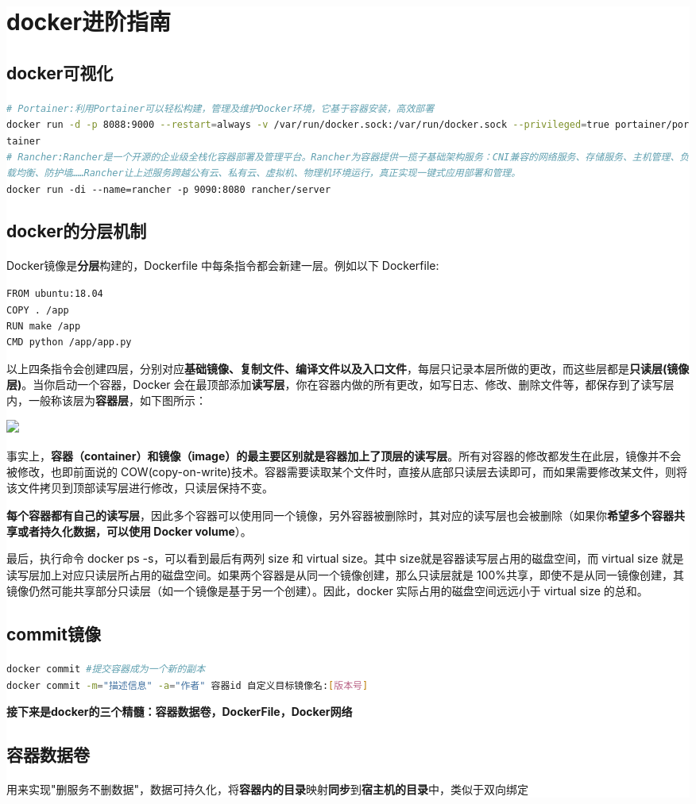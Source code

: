 # docker进阶指南


## docker可视化

```sh
# Portainer:利用Portainer可以轻松构建，管理及维护Docker环境，它基于容器安装，高效部署
docker run -d -p 8088:9000 --restart=always -v /var/run/docker.sock:/var/run/docker.sock --privileged=true portainer/portainer
# Rancher:Rancher是一个开源的企业级全栈化容器部署及管理平台。Rancher为容器提供一揽子基础架构服务：CNI兼容的网络服务、存储服务、主机管理、负载均衡、防护墙……Rancher让上述服务跨越公有云、私有云、虚拟机、物理机环境运行，真正实现一键式应用部署和管理。
docker run ‐di ‐‐name=rancher ‐p 9090:8080 rancher/server
```

## docker的分层机制

Docker镜像是**分层**构建的，Dockerfile 中每条指令都会新建一层。例如以下 Dockerfile:

```sh
FROM ubuntu:18.04
COPY . /app
RUN make /app
CMD python /app/app.py
```

以上四条指令会创建四层，分别对应**基础镜像、复制文件、编译文件以及入口文件**，每层只记录本层所做的更改，而这些层都是**只读层(镜像层)**。当你启动一个容器，Docker 会在最顶部添加**读写层**，你在容器内做的所有更改，如写日志、修改、删除文件等，都保存到了读写层内，一般称该层为**容器层**，如下图所示：

![](https://jack-blog-img.obs.cn-north-4.myhuaweicloud.com/github-page/img20201120162027.jpeg)

事实上，**容器（container）和镜像（image）的最主要区别就是容器加上了顶层的读写层**。所有对容器的修改都发生在此层，镜像并不会被修改，也即前面说的 COW(copy-on-write)技术。容器需要读取某个文件时，直接从底部只读层去读即可，而如果需要修改某文件，则将该文件拷贝到顶部读写层进行修改，只读层保持不变。

**每个容器都有自己的读写层**，因此多个容器可以使用同一个镜像，另外容器被删除时，其对应的读写层也会被删除（如果你**希望多个容器共享或者持久化数据，可以使用 Docker volume**）。

最后，执行命令 docker ps -s，可以看到最后有两列 size 和 virtual size。其中 size就是容器读写层占用的磁盘空间，而 virtual size 就是读写层加上对应只读层所占用的磁盘空间。如果两个容器是从同一个镜像创建，那么只读层就是 100%共享，即使不是从同一镜像创建，其镜像仍然可能共享部分只读层（如一个镜像是基于另一个创建）。因此，docker 实际占用的磁盘空间远远小于 virtual size 的总和。

## commit镜像

```sh
docker commit #提交容器成为一个新的副本
docker commit -m="描述信息" -a="作者" 容器id 自定义目标镜像名:[版本号]
```



**接下来是docker的三个精髓：容器数据卷，DockerFile，Docker网络**

## 容器数据卷

用来实现"删服务不删数据"，数据可持久化，将**容器内的目录**映射**同步**到**宿主机的目录**中，类似于双向绑定

